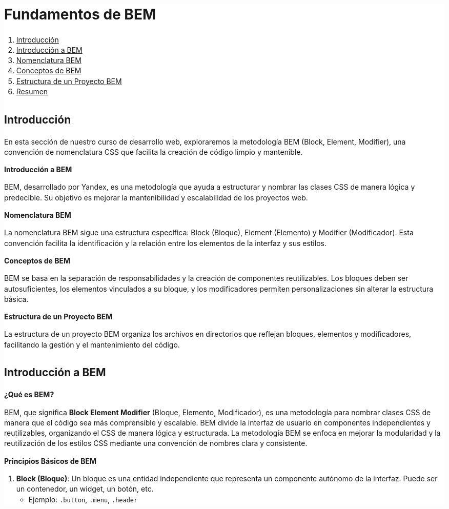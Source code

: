 # Fundamentos de BEM

1. [Introducción](#introducción)
1. [Introducción a BEM ](#introducción-a-bem)
1. [Nomenclatura BEM](#nomenclatura-bem)
1. [Conceptos de BEM](#conceptos-de-bem)
1. [Estructura de un Proyecto BEM](#estructura-de-un-proyecto-bem)
1. [Resumen](#resumen)


## Introducción

En esta sección de nuestro curso de desarrollo web, exploraremos la metodología BEM (Block, Element, Modifier), una convención de nomenclatura CSS que facilita la creación de código limpio y mantenible.

**Introducción a BEM**

BEM, desarrollado por Yandex, es una metodología que ayuda a estructurar y nombrar las clases CSS de manera lógica y predecible. Su objetivo es mejorar la mantenibilidad y escalabilidad de los proyectos web.

**Nomenclatura BEM**

La nomenclatura BEM sigue una estructura específica: Block (Bloque), Element (Elemento) y Modifier (Modificador). Esta convención facilita la identificación y la relación entre los elementos de la interfaz y sus estilos.

**Conceptos de BEM**

BEM se basa en la separación de responsabilidades y la creación de componentes reutilizables. Los bloques deben ser autosuficientes, los elementos vinculados a su bloque, y los modificadores permiten personalizaciones sin alterar la estructura básica.

**Estructura de un Proyecto BEM**

La estructura de un proyecto BEM organiza los archivos en directorios que reflejan bloques, elementos y modificadores, facilitando la gestión y el mantenimiento del código.

## Introducción a BEM 

**¿Qué es BEM?**

BEM, que significa **Block Element Modifier** (Bloque, Elemento, Modificador), es una metodología para nombrar clases CSS de manera que el código sea más comprensible y escalable. BEM divide la interfaz de usuario en componentes independientes y reutilizables, organizando el CSS de manera lógica y estructurada. La metodología BEM se enfoca en mejorar la modularidad y la reutilización de los estilos CSS mediante una convención de nombres clara y consistente.

**Principios Básicos de BEM**

1. **Block (Bloque)**: Un bloque es una entidad independiente que representa un componente autónomo de la interfaz. Puede ser un contenedor, un widget, un botón, etc.
   - Ejemplo: `.button`, `.menu`, `.header`
